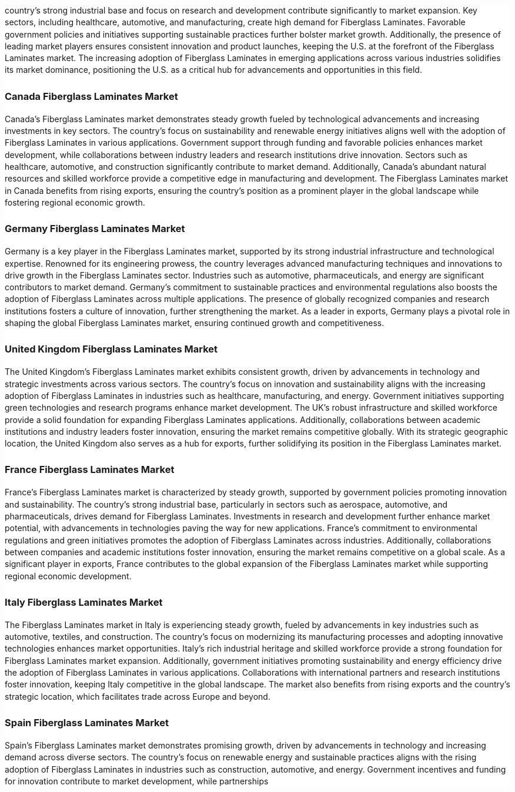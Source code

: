 country&rsquo;s strong industrial base and focus on research and development contribute significantly to market expansion. Key sectors, including healthcare, automotive, and manufacturing, create high demand for Fiberglass Laminates. Favorable government policies and initiatives supporting sustainable practices further bolster market growth. Additionally, the presence of leading market players ensures consistent innovation and product launches, keeping the U.S. at the forefront of the Fiberglass Laminates market. The increasing adoption of Fiberglass Laminates in emerging applications across various industries solidifies its market dominance, positioning the U.S. as a critical hub for advancements and opportunities in this field.</p><h3>Canada Fiberglass Laminates Market</h3><p>Canada&rsquo;s Fiberglass Laminates market demonstrates steady growth fueled by technological advancements and increasing investments in key sectors. The country&rsquo;s focus on sustainability and renewable energy initiatives aligns well with the adoption of Fiberglass Laminates in various applications. Government support through funding and favorable policies enhances market development, while collaborations between industry leaders and research institutions drive innovation. Sectors such as healthcare, automotive, and construction significantly contribute to market demand. Additionally, Canada&rsquo;s abundant natural resources and skilled workforce provide a competitive edge in manufacturing and development. The Fiberglass Laminates market in Canada benefits from rising exports, ensuring the country&rsquo;s position as a prominent player in the global landscape while fostering regional economic growth.</p><h3>Germany Fiberglass Laminates Market</h3><p>Germany is a key player in the Fiberglass Laminates market, supported by its strong industrial infrastructure and technological expertise. Renowned for its engineering prowess, the country leverages advanced manufacturing techniques and innovations to drive growth in the Fiberglass Laminates sector. Industries such as automotive, pharmaceuticals, and energy are significant contributors to market demand. Germany&rsquo;s commitment to sustainable practices and environmental regulations also boosts the adoption of Fiberglass Laminates across multiple applications. The presence of globally recognized companies and research institutions fosters a culture of innovation, further strengthening the market. As a leader in exports, Germany plays a pivotal role in shaping the global Fiberglass Laminates market, ensuring continued growth and competitiveness.</p><h3>United Kingdom Fiberglass Laminates Market</h3><p>The United Kingdom&rsquo;s Fiberglass Laminates market exhibits consistent growth, driven by advancements in technology and strategic investments across various sectors. The country&rsquo;s focus on innovation and sustainability aligns with the increasing adoption of Fiberglass Laminates in industries such as healthcare, manufacturing, and energy. Government initiatives supporting green technologies and research programs enhance market development. The UK&rsquo;s robust infrastructure and skilled workforce provide a solid foundation for expanding Fiberglass Laminates applications. Additionally, collaborations between academic institutions and industry leaders foster innovation, ensuring the market remains competitive globally. With its strategic geographic location, the United Kingdom also serves as a hub for exports, further solidifying its position in the Fiberglass Laminates market.</p><h3>France Fiberglass Laminates Market</h3><p>France&rsquo;s Fiberglass Laminates market is characterized by steady growth, supported by government policies promoting innovation and sustainability. The country&rsquo;s strong industrial base, particularly in sectors such as aerospace, automotive, and pharmaceuticals, drives demand for Fiberglass Laminates. Investments in research and development further enhance market potential, with advancements in technologies paving the way for new applications. France&rsquo;s commitment to environmental regulations and green initiatives promotes the adoption of Fiberglass Laminates across industries. Additionally, collaborations between companies and academic institutions foster innovation, ensuring the market remains competitive on a global scale. As a significant player in exports, France contributes to the global expansion of the Fiberglass Laminates market while supporting regional economic development.</p><h3>Italy Fiberglass Laminates Market</h3><p>The Fiberglass Laminates market in Italy is experiencing steady growth, fueled by advancements in key industries such as automotive, textiles, and construction. The country&rsquo;s focus on modernizing its manufacturing processes and adopting innovative technologies enhances market opportunities. Italy&rsquo;s rich industrial heritage and skilled workforce provide a strong foundation for Fiberglass Laminates market expansion. Additionally, government initiatives promoting sustainability and energy efficiency drive the adoption of Fiberglass Laminates in various applications. Collaborations with international partners and research institutions foster innovation, keeping Italy competitive in the global landscape. The market also benefits from rising exports and the country&rsquo;s strategic location, which facilitates trade across Europe and beyond.</p><h3>Spain Fiberglass Laminates Market</h3><p>Spain&rsquo;s Fiberglass Laminates market demonstrates promising growth, driven by advancements in technology and increasing demand across diverse sectors. The country&rsquo;s focus on renewable energy and sustainable practices aligns with the rising adoption of Fiberglass Laminates in industries such as construction, automotive, and energy. Government incentives and funding for innovation contribute to market development, while partnerships